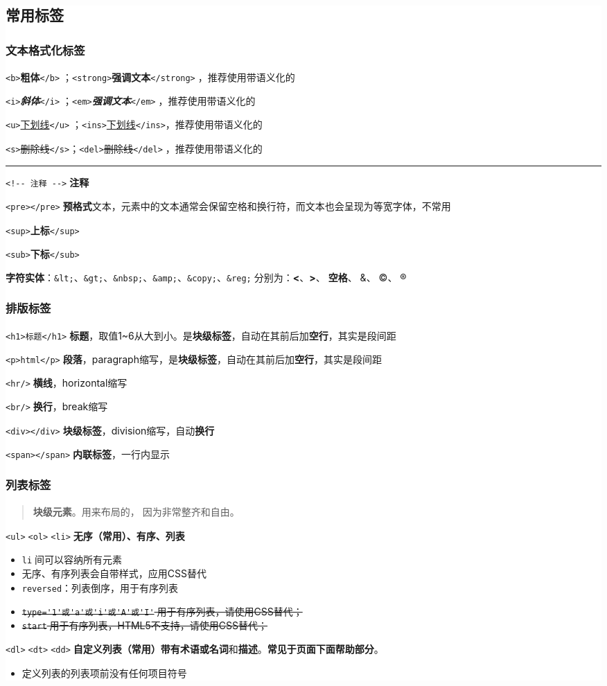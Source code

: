 



## 常用标签

### 文本格式化标签

`<b>`**粗体**`</b>` ；`<strong>`**强调文本**`</strong>` ，推荐使用带语义化的

`<i>`***斜体***`</i>` ；`<em>`***强调文本***`</em>` ，推荐使用带语义化的

`<u>`<u>下划线</u>`</u>` ；`<ins>`<u>下划线</u>`</ins>`，推荐使用带语义化的

`<s>`~~删除线~~`</s>`；`<del>`~~删除线~~`</del>` ，推荐使用带语义化的

------

`<!-- 注释 -->`   **注释**

`<pre></pre>`   **预格式**文本，元素中的文本通常会保留空格和换行符，而文本也会呈现为等宽字体，不常用

`<sup>`**上标**`</sup>`

`<sub>`**下标**`</sub>`

**字符实体**：`&lt;`、`&gt;`、`&nbsp;`、`&amp;`、`&copy;`、`&reg;`  分别为：**<**、**>**、 **空格**、 &amp;、 &copy;、 &reg;  



### 排版标签

`<h1>标题</h1>`    **标题**，取值1~6从大到小。是**块级标签**，自动在其前后加**空行**，其实是段间距

`<p>html</p>`   **段落**，paragraph缩写，是**块级标签**，自动在其前后加**空行**，其实是段间距

`<hr/>`   **横线**，horizontal缩写

`<br/>`   **换行**，break缩写

`<div></div>`   **块级标签**，division缩写，自动**换行**

`<span></span>`   **内联标签**，一行内显示



### 列表标签

> **块级元素**。用来布局的， 因为非常整齐和自由。

 `<ul>` `<ol>` `<li>`   **无序（常用）、有序、列表**

* `li` 间可以容纳所有元素
* 无序、有序列表会自带样式，应用CSS替代
* `reversed`：列表倒序，用于有序列表

- ~~`type='1'或'a'或'i'或'A'或'I'` 用于有序列表，请使用CSS替代；~~
- ~~`start` 用于有序列表，HTML5不支持，请使用CSS替代；~~

`<dl>` `<dt>` `<dd>`   **自定义列表（常用）**带有**术语或名词**和**描述**。**常见于页面下面帮助部分**。

* 定义列表的列表项前没有任何项目符号
